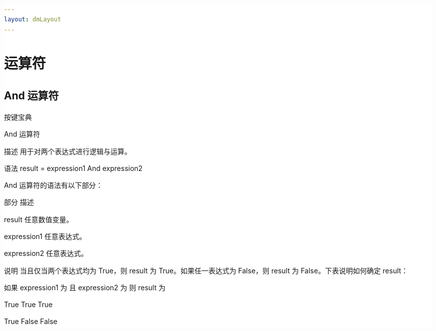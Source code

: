 ```yaml
---
layout: dmLayout
---    
```


# 运算符



## And 运算符




按键宝典


And 运算符





描述
用于对两个表达式进行逻辑与运算。

语法
result = expression1 And expression2

 And 运算符的语法有以下部分：


  
部分
描述

result
任意数值变量。

expression1
任意表达式。

expression2
任意表达式。  


说明
当且仅当两个表达式均为 True，则 result 为 True。如果任一表达式为 False，则 result 为 False。下表说明如何确定 result：


如果 expression1 为
且 expression2 为
则 result 为

True
True
True

True
False
False
